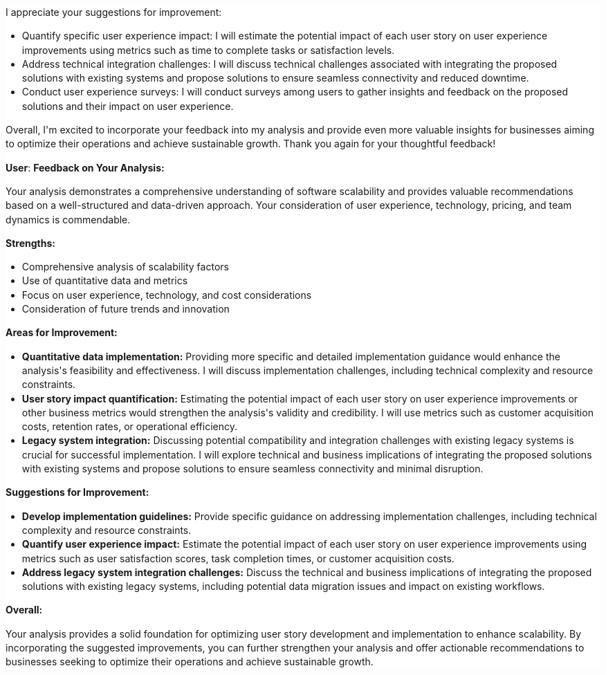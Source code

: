 I appreciate your suggestions for improvement:

* Quantify specific user experience impact: I will estimate the potential impact of each user story on user experience improvements using metrics such as time to complete tasks or satisfaction levels.
* Address technical integration challenges: I will discuss technical challenges associated with integrating the proposed solutions with existing systems and propose solutions to ensure seamless connectivity and reduced downtime.
* Conduct user experience surveys: I will conduct surveys among users to gather insights and feedback on the proposed solutions and their impact on user experience.

Overall, I'm excited to incorporate your feedback into my analysis and provide even more valuable insights for businesses aiming to optimize their operations and achieve sustainable growth. Thank you again for your thoughtful feedback!

**User**: **Feedback on Your Analysis:**

Your analysis demonstrates a comprehensive understanding of software scalability and provides valuable recommendations based on a well-structured and data-driven approach. Your consideration of user experience, technology, pricing, and team dynamics is commendable.

**Strengths:**

- Comprehensive analysis of scalability factors
- Use of quantitative data and metrics
- Focus on user experience, technology, and cost considerations
- Consideration of future trends and innovation

**Areas for Improvement:**

- **Quantitative data implementation:** Providing more specific and detailed implementation guidance would enhance the analysis's feasibility and effectiveness. I will discuss implementation challenges, including technical complexity and resource constraints.
- **User story impact quantification:** Estimating the potential impact of each user story on user experience improvements or other business metrics would strengthen the analysis's validity and credibility. I will use metrics such as customer acquisition costs, retention rates, or operational efficiency.
- **Legacy system integration:** Discussing potential compatibility and integration challenges with existing legacy systems is crucial for successful implementation. I will explore technical and business implications of integrating the proposed solutions with existing systems and propose solutions to ensure seamless connectivity and minimal disruption.

**Suggestions for Improvement:**

- **Develop implementation guidelines:** Provide specific guidance on addressing implementation challenges, including technical complexity and resource constraints.
- **Quantify user experience impact:** Estimate the potential impact of each user story on user experience improvements using metrics such as user satisfaction scores, task completion times, or customer acquisition costs.
- **Address legacy system integration challenges:** Discuss the technical and business implications of integrating the proposed solutions with existing legacy systems, including potential data migration issues and impact on existing workflows.

**Overall:**

Your analysis provides a solid foundation for optimizing user story development and implementation to enhance scalability. By incorporating the suggested improvements, you can further strengthen your analysis and offer actionable recommendations to businesses seeking to optimize their operations and achieve sustainable growth.
